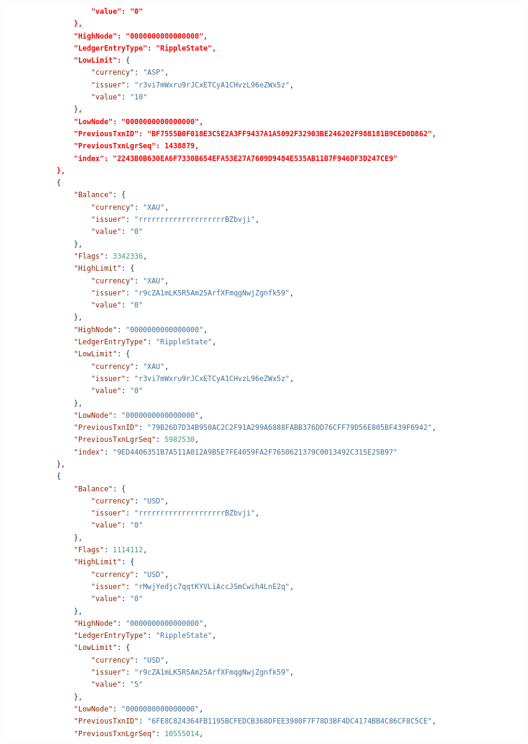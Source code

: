 ```json
                    "value": "0"
                },
                "HighNode": "0000000000000000",
                "LedgerEntryType": "RippleState",
                "LowLimit": {
                    "currency": "ASP",
                    "issuer": "r3vi7mWxru9rJCxETCyA1CHvzL96eZWx5z",
                    "value": "10"
                },
                "LowNode": "0000000000000000",
                "PreviousTxnID": "BF7555B0F018E3C5E2A3FF9437A1A5092F32903BE246202F988181B9CED0D862",
                "PreviousTxnLgrSeq": 1438879,
                "index": "2243B0B630EA6F7330B654EFA53E27A7609D9484E535AB11B7F946DF3D247CE9"
            },
            {
                "Balance": {
                    "currency": "XAU",
                    "issuer": "rrrrrrrrrrrrrrrrrrrrBZbvji",
                    "value": "0"
                },
                "Flags": 3342336,
                "HighLimit": {
                    "currency": "XAU",
                    "issuer": "r9cZA1mLK5R5Am25ArfXFmqgNwjZgnfk59",
                    "value": "0"
                },
                "HighNode": "0000000000000000",
                "LedgerEntryType": "RippleState",
                "LowLimit": {
                    "currency": "XAU",
                    "issuer": "r3vi7mWxru9rJCxETCyA1CHvzL96eZWx5z",
                    "value": "0"
                },
                "LowNode": "0000000000000000",
                "PreviousTxnID": "79B26D7D34B950AC2C2F91A299A6888FABB376DD76CFF79D56E805BF439F6942",
                "PreviousTxnLgrSeq": 5982530,
                "index": "9ED4406351B7A511A012A9B5E7FE4059FA2F7650621379C0013492C315E25B97"
            },
            {
                "Balance": {
                    "currency": "USD",
                    "issuer": "rrrrrrrrrrrrrrrrrrrrBZbvji",
                    "value": "0"
                },
                "Flags": 1114112,
                "HighLimit": {
                    "currency": "USD",
                    "issuer": "rMwjYedjc7qqtKYVLiAccJSmCwih4LnE2q",
                    "value": "0"
                },
                "HighNode": "0000000000000000",
                "LedgerEntryType": "RippleState",
                "LowLimit": {
                    "currency": "USD",
                    "issuer": "r9cZA1mLK5R5Am25ArfXFmqgNwjZgnfk59",
                    "value": "5"
                },
                "LowNode": "0000000000000000",
                "PreviousTxnID": "6FE8C824364FB1195BCFEDCB368DFEE3980F7F78D3BF4DC4174BB4C86CF8C5CE",
                "PreviousTxnLgrSeq": 10555014,
```
